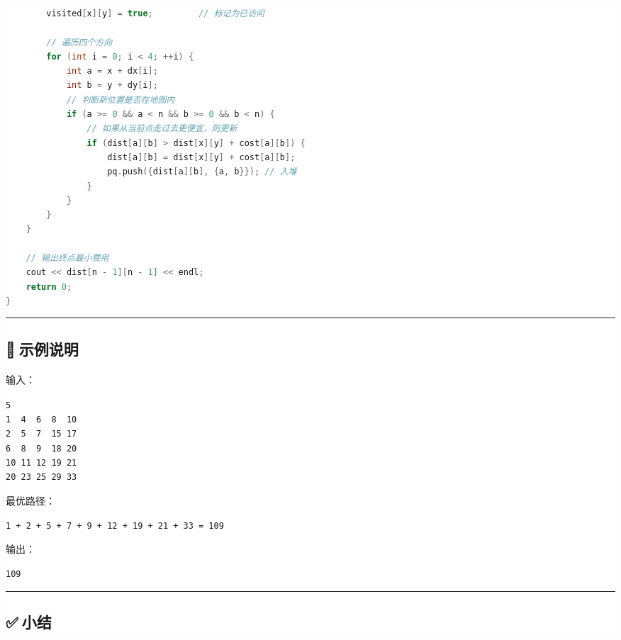 ```cpp
        visited[x][y] = true;         // 标记为已访问

        // 遍历四个方向
        for (int i = 0; i < 4; ++i) {
            int a = x + dx[i];
            int b = y + dy[i];
            // 判断新位置是否在地图内
            if (a >= 0 && a < n && b >= 0 && b < n) {
                // 如果从当前点走过去更便宜，则更新
                if (dist[a][b] > dist[x][y] + cost[a][b]) {
                    dist[a][b] = dist[x][y] + cost[a][b];
                    pq.push({dist[a][b], {a, b}}); // 入堆
                }
            }
        }
    }

    // 输出终点最小费用
    cout << dist[n - 1][n - 1] << endl;
    return 0;
}
```

---

## 🔁 示例说明

输入：

```
5
1  4  6  8  10
2  5  7  15 17
6  8  9  18 20
10 11 12 19 21
20 23 25 29 33
```

最优路径：

```
1 + 2 + 5 + 7 + 9 + 12 + 19 + 21 + 33 = 109
```

输出：

```
109
```

---

## ✅ 小结
